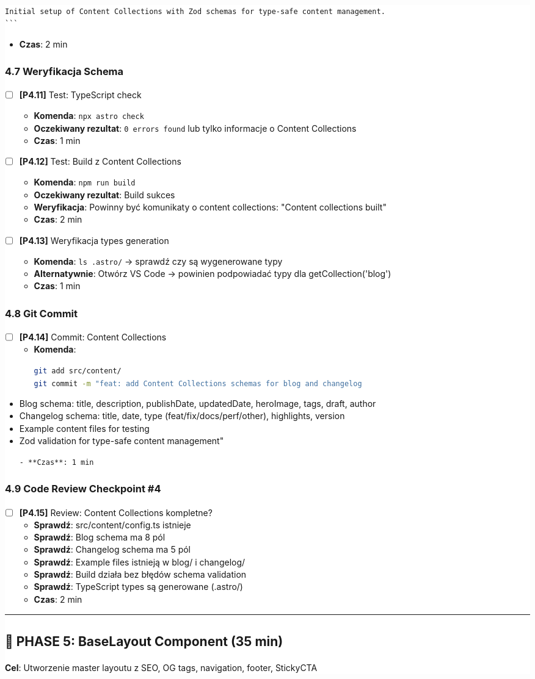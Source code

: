     Initial setup of Content Collections with Zod schemas for type-safe content management.
    ```
  - **Czas**: 2 min

### 4.7 Weryfikacja Schema

- [ ] **[P4.11]** Test: TypeScript check
  - **Komenda**: `npx astro check`
  - **Oczekiwany rezultat**: `0 errors found` lub tylko informacje o Content Collections
  - **Czas**: 1 min

- [ ] **[P4.12]** Test: Build z Content Collections
  - **Komenda**: `npm run build`
  - **Oczekiwany rezultat**: Build sukces
  - **Weryfikacja**: Powinny być komunikaty o content collections: "Content collections built"
  - **Czas**: 2 min

- [ ] **[P4.13]** Weryfikacja types generation
  - **Komenda**: `ls .astro/` → sprawdź czy są wygenerowane typy
  - **Alternatywnie**: Otwórz VS Code → powinien podpowiadać typy dla getCollection('blog')
  - **Czas**: 1 min

### 4.8 Git Commit

- [ ] **[P4.14]** Commit: Content Collections
  - **Komenda**:
    ```bash
    git add src/content/
    git commit -m "feat: add Content Collections schemas for blog and changelog

- Blog schema: title, description, publishDate, updatedDate, heroImage, tags, draft, author
- Changelog schema: title, date, type (feat/fix/docs/perf/other), highlights, version
- Example content files for testing
- Zod validation for type-safe content management"
    ```
  - **Czas**: 1 min

### 4.9 Code Review Checkpoint #4

- [ ] **[P4.15]** Review: Content Collections kompletne?
  - **Sprawdź**: src/content/config.ts istnieje
  - **Sprawdź**: Blog schema ma 8 pól
  - **Sprawdź**: Changelog schema ma 5 pól
  - **Sprawdź**: Example files istnieją w blog/ i changelog/
  - **Sprawdź**: Build działa bez błędów schema validation
  - **Sprawdź**: TypeScript types są generowane (.astro/)
  - **Czas**: 2 min

---

## 🧩 PHASE 5: BaseLayout Component (35 min)

**Cel**: Utworzenie master layoutu z SEO, OG tags, navigation, footer, StickyCTA
